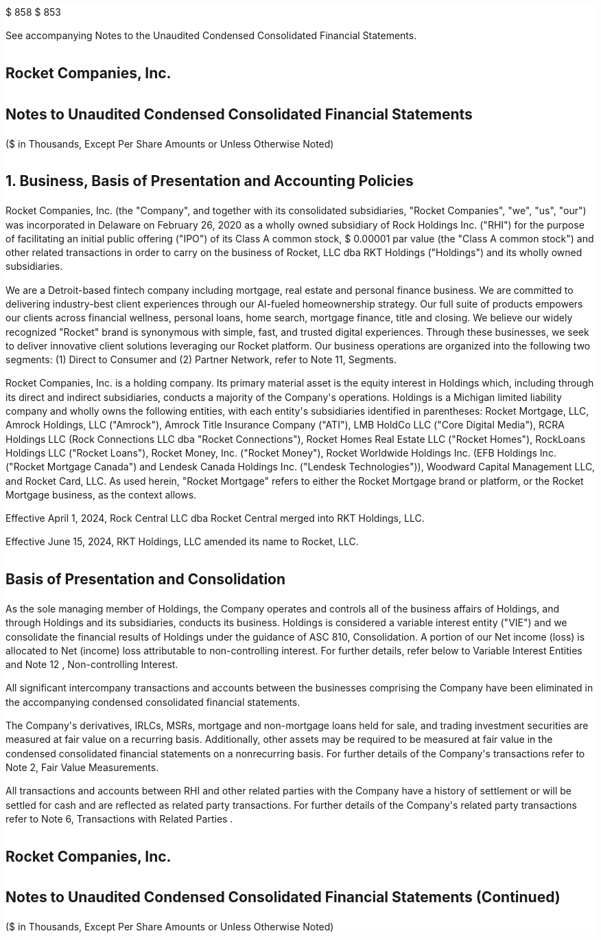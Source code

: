 <td>$ 858</td>
<td>$ 853</td>
</tr>
</tbody>
</table>
<p>See accompanying Notes to the Unaudited Condensed Consolidated Financial Statements.</p>
<h2>Rocket Companies, Inc.</h2>
<h2>Notes to Unaudited Condensed Consolidated Financial Statements</h2>
<p>($ in Thousands, Except Per Share Amounts or Unless Otherwise Noted)</p>
<h2>1. Business, Basis of Presentation and Accounting Policies</h2>
<p>Rocket Companies, Inc. (the "Company", and together with its consolidated subsidiaries, "Rocket Companies", "we", "us", "our") was incorporated in Delaware on February 26, 2020 as a wholly owned subsidiary of Rock Holdings Inc. ("RHI") for the purpose of facilitating an initial public offering ("IPO") of its Class A common stock, $ 0.00001 par value (the "Class A common stock") and other related transactions in order to carry on the business of Rocket, LLC dba RKT Holdings ("Holdings") and its wholly owned subsidiaries.</p>
<p>We are a Detroit-based fintech company including mortgage, real estate and personal finance business. We are committed to delivering industry-best client experiences through our AI-fueled homeownership strategy. Our full suite of products empowers our clients across financial wellness, personal loans, home search, mortgage finance, title and closing. We believe our widely recognized "Rocket" brand is synonymous with simple, fast, and trusted digital experiences. Through these businesses, we seek to deliver innovative client solutions leveraging our Rocket platform. Our business operations are organized into the following two segments: (1) Direct to Consumer and (2) Partner Network, refer to Note 11, Segments.</p>
<p>Rocket Companies, Inc. is a holding company. Its primary material asset is the equity interest in Holdings which, including through its direct and indirect subsidiaries, conducts a majority of the Company's operations. Holdings is a Michigan limited liability company and wholly owns the following entities, with each entity's subsidiaries identified in parentheses: Rocket Mortgage, LLC, Amrock Holdings, LLC ("Amrock"), Amrock Title Insurance Company ("ATI"), LMB HoldCo LLC ("Core Digital Media"), RCRA Holdings LLC (Rock Connections LLC dba "Rocket Connections"), Rocket Homes Real Estate LLC ("Rocket Homes"), RockLoans Holdings LLC ("Rocket Loans"), Rocket Money, Inc. ("Rocket Money"), Rocket Worldwide Holdings Inc. (EFB Holdings Inc. ("Rocket Mortgage Canada") and Lendesk Canada Holdings Inc. ("Lendesk Technologies")), Woodward Capital Management LLC, and Rocket Card, LLC. As used herein, "Rocket Mortgage" refers to either the Rocket Mortgage brand or platform, or the Rocket Mortgage business, as the context allows.</p>
<p>Effective April 1, 2024, Rock Central LLC dba Rocket Central merged into RKT Holdings, LLC.</p>
<p>Effective June 15, 2024, RKT Holdings, LLC amended its name to Rocket, LLC.</p>
<h2>Basis of Presentation and Consolidation</h2>
<p>As the sole managing member of Holdings, the Company operates and controls all of the business affairs of Holdings, and through Holdings and its subsidiaries, conducts its business. Holdings is considered a variable interest entity ("VIE") and we consolidate the financial results of Holdings under the guidance of ASC 810, Consolidation. A portion of our Net income (loss) is allocated to Net (income) loss attributable to non-controlling interest. For further details, refer below to Variable Interest Entities and Note 12 , Non-controlling Interest.</p>
<p>All significant intercompany transactions and accounts between the businesses comprising the Company have been eliminated in the accompanying condensed consolidated financial statements.</p>
<p>The Company's derivatives, IRLCs, MSRs, mortgage and non-mortgage loans held for sale, and trading investment securities are measured at fair value on a recurring basis. Additionally, other assets may be required to be measured at fair value in the condensed consolidated financial statements on a nonrecurring basis. For further details of the Company's transactions refer to Note 2, Fair Value Measurements.</p>
<p>All transactions and accounts between RHI and other related parties with the Company have a history of settlement or will be settled for cash and are reflected as related party transactions. For further details of the Company's related party transactions refer to Note 6, Transactions with Related Parties .</p>
<h2>Rocket Companies, Inc.</h2>
<h2>Notes to Unaudited Condensed Consolidated Financial Statements (Continued)</h2>
<p>($ in Thousands, Except Per Share Amounts or Unless Otherwise Noted)</p>